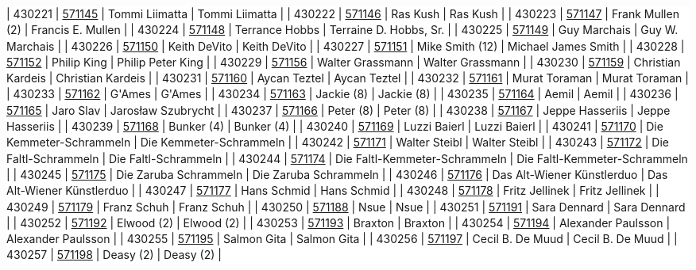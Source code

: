 | 430221 | [571145](https://www.discogs.com/artist/571145) | Tommi Liimatta | Tommi Liimatta |
| 430222 | [571146](https://www.discogs.com/artist/571146) | Ras Kush | Ras Kush |
| 430223 | [571147](https://www.discogs.com/artist/571147) | Frank Mullen (2) | Francis E. Mullen |
| 430224 | [571148](https://www.discogs.com/artist/571148) | Terrance Hobbs | Terraine D. Hobbs, Sr. |
| 430225 | [571149](https://www.discogs.com/artist/571149) | Guy Marchais | Guy W. Marchais |
| 430226 | [571150](https://www.discogs.com/artist/571150) | Keith DeVito | Keith DeVito |
| 430227 | [571151](https://www.discogs.com/artist/571151) | Mike Smith (12) | Michael James Smith |
| 430228 | [571152](https://www.discogs.com/artist/571152) | Philip King | Philip Peter King |
| 430229 | [571156](https://www.discogs.com/artist/571156) | Walter Grassmann | Walter Grassmann |
| 430230 | [571159](https://www.discogs.com/artist/571159) | Christian Kardeis | Christian Kardeis |
| 430231 | [571160](https://www.discogs.com/artist/571160) | Aycan Teztel | Aycan Teztel |
| 430232 | [571161](https://www.discogs.com/artist/571161) | Murat Toraman | Murat Toraman |
| 430233 | [571162](https://www.discogs.com/artist/571162) | G'Ames | G'Ames |
| 430234 | [571163](https://www.discogs.com/artist/571163) | Jackie (8) | Jackie (8) |
| 430235 | [571164](https://www.discogs.com/artist/571164) | Aemil | Aemil |
| 430236 | [571165](https://www.discogs.com/artist/571165) | Jaro Slav | Jarosław Szubrycht |
| 430237 | [571166](https://www.discogs.com/artist/571166) | Peter (8) | Peter (8) |
| 430238 | [571167](https://www.discogs.com/artist/571167) | Jeppe Hasseriis | Jeppe Hasseriis |
| 430239 | [571168](https://www.discogs.com/artist/571168) | Bunker (4) | Bunker (4) |
| 430240 | [571169](https://www.discogs.com/artist/571169) | Luzzi Baierl | Luzzi Baierl |
| 430241 | [571170](https://www.discogs.com/artist/571170) | Die Kemmeter-Schrammeln | Die Kemmeter-Schrammeln |
| 430242 | [571171](https://www.discogs.com/artist/571171) | Walter Steibl | Walter Steibl |
| 430243 | [571172](https://www.discogs.com/artist/571172) | Die Faltl-Schrammeln | Die Faltl-Schrammeln |
| 430244 | [571174](https://www.discogs.com/artist/571174) | Die Faltl-Kemmeter-Schrammeln | Die Faltl-Kemmeter-Schrammeln |
| 430245 | [571175](https://www.discogs.com/artist/571175) | Die Zaruba Schrammeln | Die Zaruba Schrammeln |
| 430246 | [571176](https://www.discogs.com/artist/571176) | Das Alt-Wiener Künstlerduo | Das Alt-Wiener Künstlerduo |
| 430247 | [571177](https://www.discogs.com/artist/571177) | Hans Schmid | Hans Schmid |
| 430248 | [571178](https://www.discogs.com/artist/571178) | Fritz Jellinek | Fritz Jellinek |
| 430249 | [571179](https://www.discogs.com/artist/571179) | Franz Schuh | Franz Schuh |
| 430250 | [571188](https://www.discogs.com/artist/571188) | Nsue | Nsue |
| 430251 | [571191](https://www.discogs.com/artist/571191) | Sara Dennard | Sara Dennard |
| 430252 | [571192](https://www.discogs.com/artist/571192) | Elwood (2) | Elwood (2) |
| 430253 | [571193](https://www.discogs.com/artist/571193) | Braxton | Braxton |
| 430254 | [571194](https://www.discogs.com/artist/571194) | Alexander Paulsson | Alexander Paulsson |
| 430255 | [571195](https://www.discogs.com/artist/571195) | Salmon Gita | Salmon Gita |
| 430256 | [571197](https://www.discogs.com/artist/571197) | Cecil B. De Muud | Cecil B. De Muud |
| 430257 | [571198](https://www.discogs.com/artist/571198) | Deasy (2) | Deasy (2) |